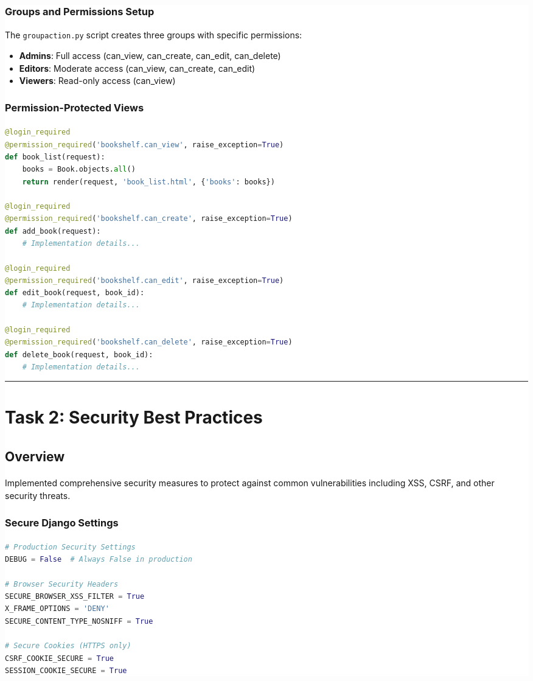 ### **Groups and Permissions Setup**

The `groupaction.py` script creates three groups with specific permissions:

- **Admins**: Full access (can_view, can_create, can_edit, can_delete)
- **Editors**: Moderate access (can_view, can_create, can_edit)
- **Viewers**: Read-only access (can_view)

### **Permission-Protected Views**

```python
@login_required
@permission_required('bookshelf.can_view', raise_exception=True)
def book_list(request):
    books = Book.objects.all()
    return render(request, 'book_list.html', {'books': books})

@login_required
@permission_required('bookshelf.can_create', raise_exception=True)
def add_book(request):
    # Implementation details...

@login_required
@permission_required('bookshelf.can_edit', raise_exception=True)
def edit_book(request, book_id):
    # Implementation details...

@login_required
@permission_required('bookshelf.can_delete', raise_exception=True)
def delete_book(request, book_id):
    # Implementation details...
```

---

# **Task 2: Security Best Practices**

## **Overview**

Implemented comprehensive security measures to protect against common vulnerabilities including XSS, CSRF, and other security threats.

### **Secure Django Settings**

```python
# Production Security Settings
DEBUG = False  # Always False in production

# Browser Security Headers
SECURE_BROWSER_XSS_FILTER = True
X_FRAME_OPTIONS = 'DENY'  
SECURE_CONTENT_TYPE_NOSNIFF = True

# Secure Cookies (HTTPS only)
CSRF_COOKIE_SECURE = True
SESSION_COOKIE_SECURE = True
```
